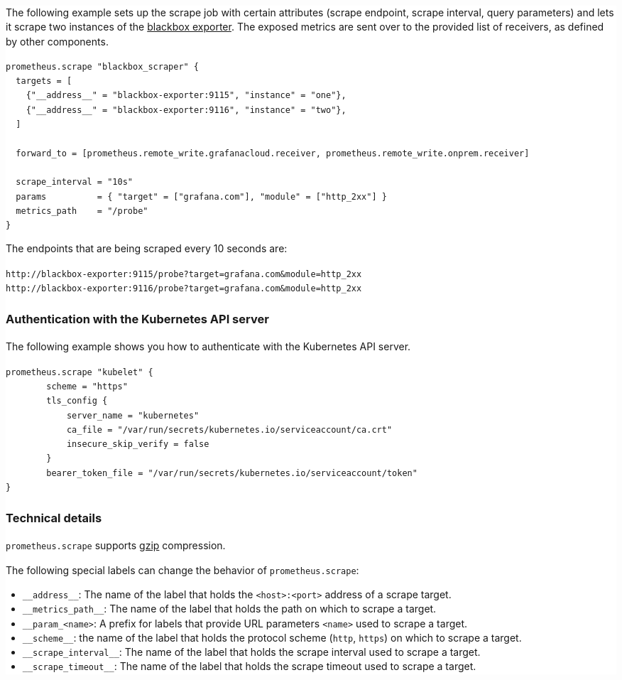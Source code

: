 The following example sets up the scrape job with certain attributes (scrape endpoint, scrape interval, query parameters) and lets it scrape two instances of the [blackbox exporter](https://github.com/prometheus/blackbox_exporter/).
The exposed metrics are sent over to the provided list of receivers, as defined by other components.

```alloy
prometheus.scrape "blackbox_scraper" {
  targets = [
    {"__address__" = "blackbox-exporter:9115", "instance" = "one"},
    {"__address__" = "blackbox-exporter:9116", "instance" = "two"},
  ]

  forward_to = [prometheus.remote_write.grafanacloud.receiver, prometheus.remote_write.onprem.receiver]

  scrape_interval = "10s"
  params          = { "target" = ["grafana.com"], "module" = ["http_2xx"] }
  metrics_path    = "/probe"
}
```

The endpoints that are being scraped every 10 seconds are:

```text
http://blackbox-exporter:9115/probe?target=grafana.com&module=http_2xx
http://blackbox-exporter:9116/probe?target=grafana.com&module=http_2xx
```

### Authentication with the Kubernetes API server

The following example shows you how to authenticate with the Kubernetes API server.

```alloy
prometheus.scrape "kubelet" {
        scheme = "https"
        tls_config {
            server_name = "kubernetes"
            ca_file = "/var/run/secrets/kubernetes.io/serviceaccount/ca.crt"
            insecure_skip_verify = false
        }
        bearer_token_file = "/var/run/secrets/kubernetes.io/serviceaccount/token"
}
```

### Technical details

`prometheus.scrape` supports [gzip](https://en.wikipedia.org/wiki/Gzip) compression.

The following special labels can change the behavior of `prometheus.scrape`:

* `__address__`: The name of the label that holds the `<host>:<port>` address of a scrape target.
* `__metrics_path__`: The name of the label that holds the path on which to scrape a target.
* `__param_<name>`: A prefix for labels that provide URL parameters `<name>` used to scrape a target.
* `__scheme__`: the name of the label that holds the protocol scheme (`http`, `https`) on which to scrape a target.
* `__scrape_interval__`: The name of the label that holds the scrape interval used to scrape a target.
* `__scrape_timeout__`: The name of the label that holds the scrape timeout used to scrape a target.


[experimental]: https://grafana.com/docs/release-life-cycle/
[flag]: https://grafana.com/docs/alloy/<ALLOY_VERSION>/reference/cli/run/
[prom-text-exposition-format]: https://prometheus.io/docs/instrumenting/exposition_formats/#text-based-format
[prom-staleness]: https://prometheus.io/docs/prometheus/latest/querying/basics/#staleness
[mimir-ooo]: https://grafana.com/docs/mimir/latest/configure/configure-out-of-order-samples-ingestion/
[authorization]: #authorization
[basic_auth]: #basic_auth
[clustering]: #clustering
[oauth2]: #oauth2
[tls_config]: #tls_config
[using clustering]: ../../../../get-started/clustering/
[in-memory traffic]: ../../../../get-started/component_controller/#in-memory-traffic
[run command]: ../../../cli/run/